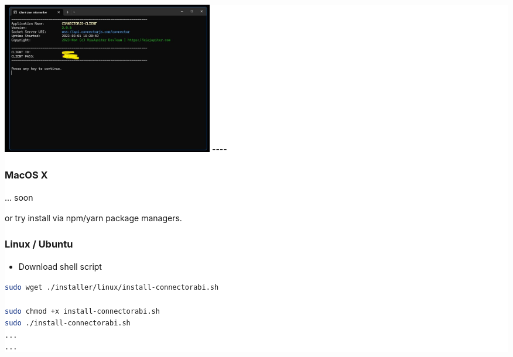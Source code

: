 <img src="./docs/screen-shots/Screenshot_3.jpg" width="350" />
</a>
----









### MacOS X
... soon

or try install via npm/yarn package managers.

### Linux / Ubuntu

- Download shell script

```bash
sudo wget ./installer/linux/install-connectorabi.sh

sudo chmod +x install-connectorabi.sh
sudo ./install-connectorabi.sh
...
...
```
